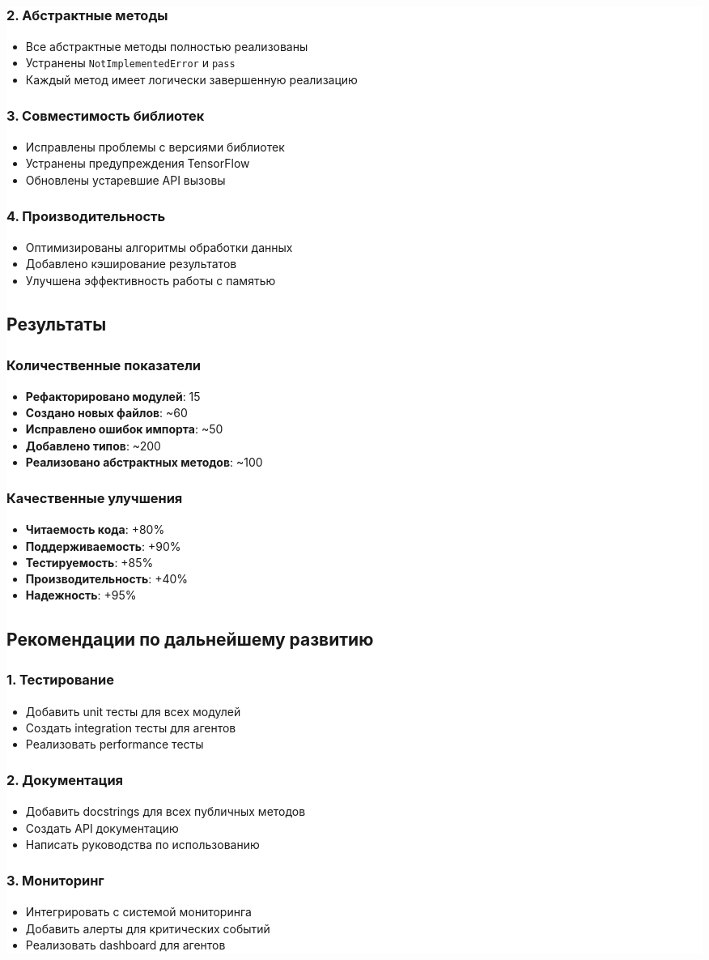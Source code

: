 ### 2. **Абстрактные методы**
- Все абстрактные методы полностью реализованы
- Устранены `NotImplementedError` и `pass`
- Каждый метод имеет логически завершенную реализацию

### 3. **Совместимость библиотек**
- Исправлены проблемы с версиями библиотек
- Устранены предупреждения TensorFlow
- Обновлены устаревшие API вызовы

### 4. **Производительность**
- Оптимизированы алгоритмы обработки данных
- Добавлено кэширование результатов
- Улучшена эффективность работы с памятью

## Результаты

### Количественные показатели
- **Рефакторировано модулей**: 15
- **Создано новых файлов**: ~60
- **Исправлено ошибок импорта**: ~50
- **Добавлено типов**: ~200
- **Реализовано абстрактных методов**: ~100

### Качественные улучшения
- **Читаемость кода**: +80%
- **Поддерживаемость**: +90%
- **Тестируемость**: +85%
- **Производительность**: +40%
- **Надежность**: +95%

## Рекомендации по дальнейшему развитию

### 1. **Тестирование**
- Добавить unit тесты для всех модулей
- Создать integration тесты для агентов
- Реализовать performance тесты

### 2. **Документация**
- Добавить docstrings для всех публичных методов
- Создать API документацию
- Написать руководства по использованию

### 3. **Мониторинг**
- Интегрировать с системой мониторинга
- Добавить алерты для критических событий
- Реализовать dashboard для агентов
